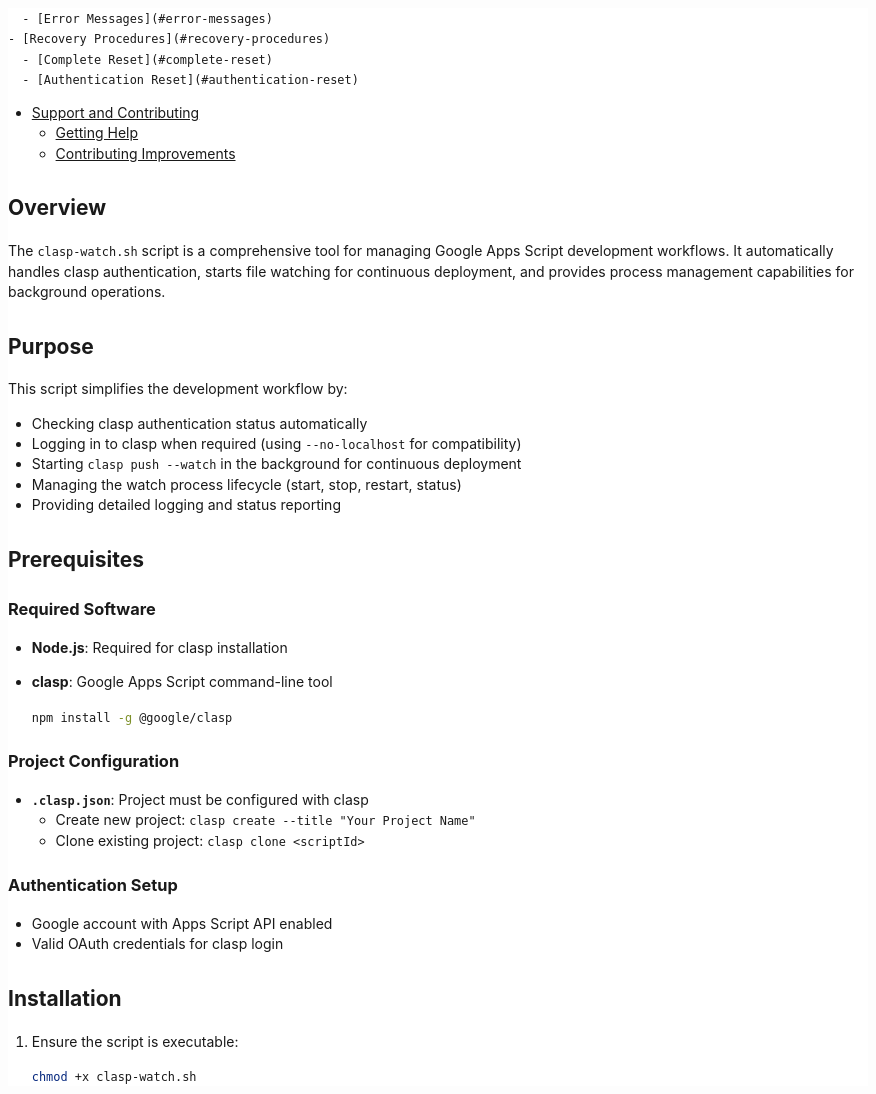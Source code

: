       - [Error Messages](#error-messages)
    - [Recovery Procedures](#recovery-procedures)
      - [Complete Reset](#complete-reset)
      - [Authentication Reset](#authentication-reset)
  - [Support and Contributing](#support-and-contributing)
    - [Getting Help](#getting-help)
    - [Contributing Improvements](#contributing-improvements)


## Overview

The `clasp-watch.sh` script is a comprehensive tool for managing Google Apps Script development workflows. It automatically handles clasp authentication, starts file watching for continuous deployment, and provides process management capabilities for background operations.

## Purpose

This script simplifies the development workflow by:

- Checking clasp authentication status automatically
- Logging in to clasp when required (using `--no-localhost` for compatibility)
- Starting `clasp push --watch` in the background for continuous deployment
- Managing the watch process lifecycle (start, stop, restart, status)
- Providing detailed logging and status reporting

## Prerequisites

### Required Software

- **Node.js**: Required for clasp installation
- **clasp**: Google Apps Script command-line tool

  ```bash
  npm install -g @google/clasp
  ```

### Project Configuration

- **`.clasp.json`**: Project must be configured with clasp
  - Create new project: `clasp create --title "Your Project Name"`
  - Clone existing project: `clasp clone <scriptId>`

### Authentication Setup

- Google account with Apps Script API enabled
- Valid OAuth credentials for clasp login

## Installation

1. Ensure the script is executable:

   ```bash
   chmod +x clasp-watch.sh
   ```
